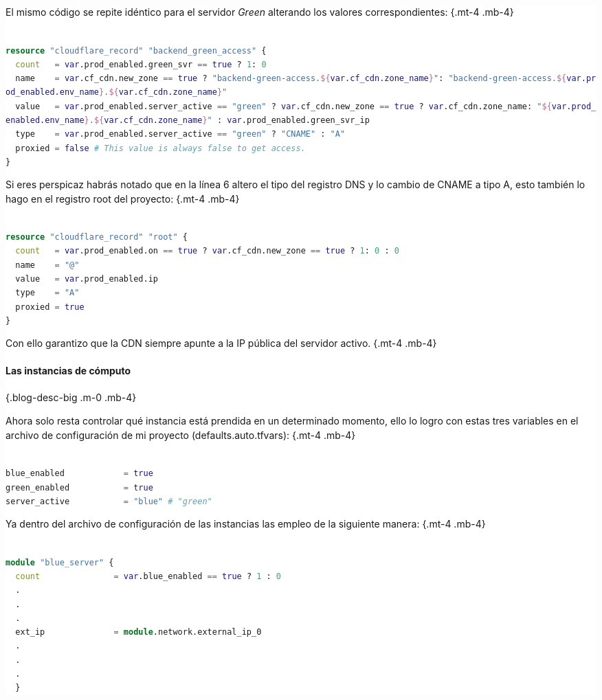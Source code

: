 El mismo código se repite idéntico para el servidor *Green* alterando los valores correspondientes:
{.mt-4 .mb-4}

```tf {linenos=table, linenostart=1, style=friendly}

resource "cloudflare_record" "backend_green_access" {
  count   = var.prod_enabled.green_svr == true ? 1: 0
  name    = var.cf_cdn.new_zone == true ? "backend-green-access.${var.cf_cdn.zone_name}": "backend-green-access.${var.prod_enabled.env_name}.${var.cf_cdn.zone_name}"
  value   = var.prod_enabled.server_active == "green" ? var.cf_cdn.new_zone == true ? var.cf_cdn.zone_name: "${var.prod_enabled.env_name}.${var.cf_cdn.zone_name}" : var.prod_enabled.green_svr_ip
  type    = var.prod_enabled.server_active == "green" ? "CNAME" : "A"
  proxied = false # This value is always false to get access.
}
```

Si eres perspicaz habrás notado que en la línea 6 altero el tipo del registro DNS y lo cambio de CNAME a tipo A, esto también lo hago en el registro root del proyecto:
{.mt-4 .mb-4}

```tf {linenos=table, linenostart=1, style=friendly}

resource "cloudflare_record" "root" {
  count   = var.prod_enabled.on == true ? var.cf_cdn.new_zone == true ? 1: 0 : 0
  name    = "@"
  value   = var.prod_enabled.ip
  type    = "A"
  proxied = true
}
```

Con ello garantizo que la CDN siempre apunte a la IP pública del servidor activo.
{.mt-4 .mb-4}

#### Las instancias de cómputo
{.blog-desc-big .m-0 .mb-4}

Ahora solo resta controlar qué instancia está prendida en un determinado momento, ello lo logro con estas tres variables en el archivo de configuración de mi proyecto (defaults.auto.tfvars):
{.mt-4 .mb-4}

```tf {linenos=table, linenostart=1, style=friendly}

blue_enabled            = true
green_enabled           = true
server_active           = "blue" # "green"
```

Ya dentro del archivo de configuración de las instancias las empleo de la siguiente manera:
{.mt-4 .mb-4}

```tf {linenos=table, linenostart=1, style=friendly}

module "blue_server" {
  count               = var.blue_enabled == true ? 1 : 0
  .
  .
  .
  ext_ip              = module.network.external_ip_0
  .
  .
  .
  }

```

